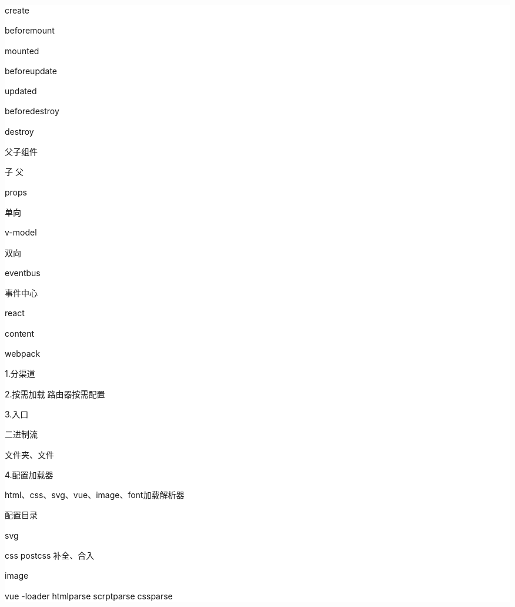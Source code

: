 create

beforemount

mounted

beforeupdate

updated

beforedestroy

destroy



父子组件

子 父



props

单向

v-model

双向

eventbus

事件中心



react

content



webpack

1.分渠道

2.按需加载 路由器按需配置

3.入口

二进制流

文件夹、文件

4.配置加载器

html、css、svg、vue、image、font加载解析器

配置目录

svg

css postcss 补全、合入

image

vue -loader htmlparse scrptparse cssparse
